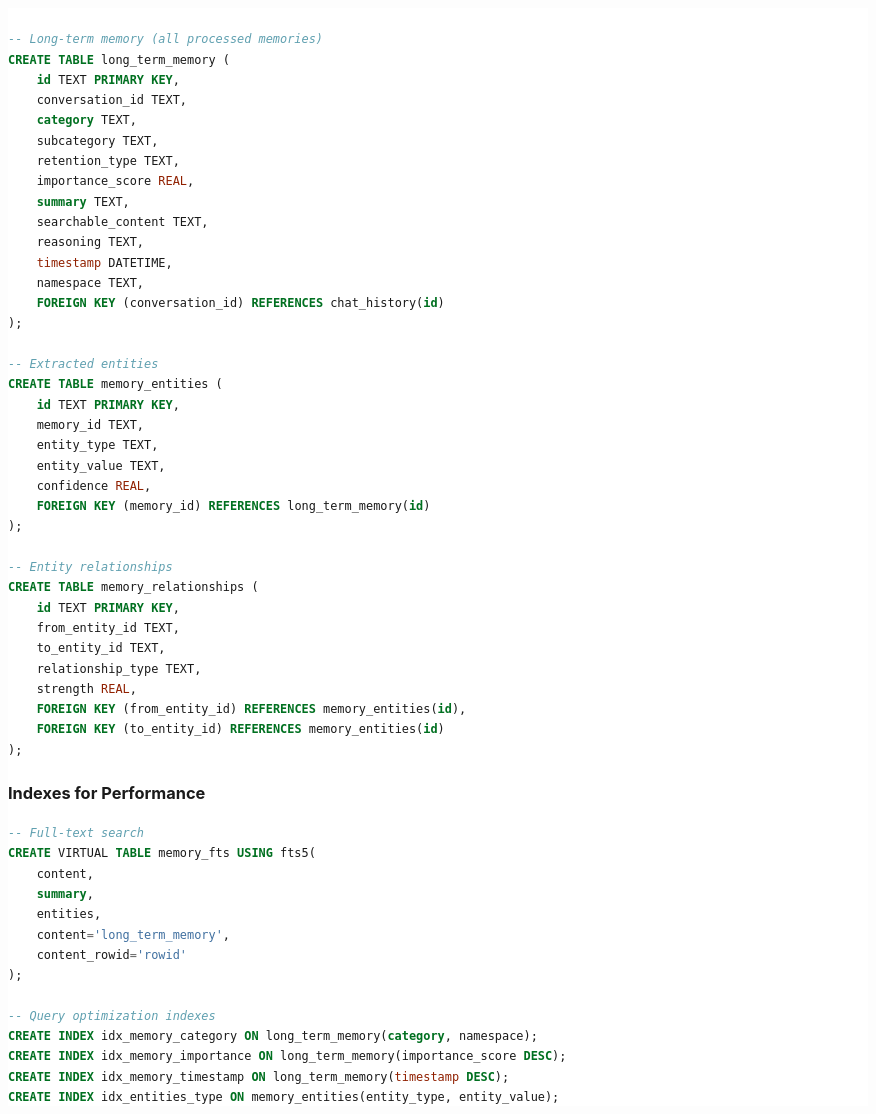 ```sql

-- Long-term memory (all processed memories)
CREATE TABLE long_term_memory (
    id TEXT PRIMARY KEY,
    conversation_id TEXT,
    category TEXT,
    subcategory TEXT,
    retention_type TEXT,
    importance_score REAL,
    summary TEXT,
    searchable_content TEXT,
    reasoning TEXT,
    timestamp DATETIME,
    namespace TEXT,
    FOREIGN KEY (conversation_id) REFERENCES chat_history(id)
);

-- Extracted entities
CREATE TABLE memory_entities (
    id TEXT PRIMARY KEY,
    memory_id TEXT,
    entity_type TEXT,
    entity_value TEXT,
    confidence REAL,
    FOREIGN KEY (memory_id) REFERENCES long_term_memory(id)
);

-- Entity relationships
CREATE TABLE memory_relationships (
    id TEXT PRIMARY KEY,
    from_entity_id TEXT,
    to_entity_id TEXT,
    relationship_type TEXT,
    strength REAL,
    FOREIGN KEY (from_entity_id) REFERENCES memory_entities(id),
    FOREIGN KEY (to_entity_id) REFERENCES memory_entities(id)
);
```

### Indexes for Performance
```sql
-- Full-text search
CREATE VIRTUAL TABLE memory_fts USING fts5(
    content,
    summary,
    entities,
    content='long_term_memory',
    content_rowid='rowid'
);

-- Query optimization indexes
CREATE INDEX idx_memory_category ON long_term_memory(category, namespace);
CREATE INDEX idx_memory_importance ON long_term_memory(importance_score DESC);
CREATE INDEX idx_memory_timestamp ON long_term_memory(timestamp DESC);
CREATE INDEX idx_entities_type ON memory_entities(entity_type, entity_value);
```

